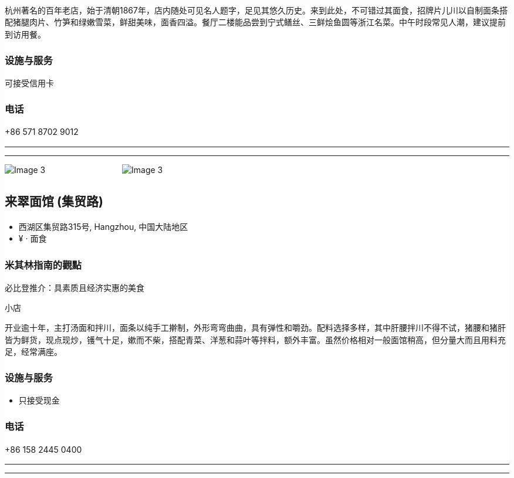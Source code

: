 杭州著名的百年老店，始于清朝1867年，店内随处可见名人题字，足见其悠久历史。来到此处，不可错过其面食，招牌片儿川以自制面条搭配猪腿肉片、竹笋和绿嫩雪菜，鲜甜美味，面香四溢。餐厅二楼能品尝到宁式鳝丝、三鲜烩鱼圆等浙江名菜。中午时段常见人潮，建议提前到访用餐。

###  设施与服务

可接受信用卡

###  电话

+86 571 8702 9012 



----
----

<div style="display:flex;">

<img src="https://axwwgrkdco.cloudimg.io/v7/__gmpics__/7aad0ffd672b4cdbbee570e1156d31d5" alt="Image 3" style="width: 200px; height: auto;">

<img src="https://axwwgrkdco.cloudimg.io/v7/__gmpics__/12302e9b1a98448a873968d5542d3b73" alt="Image 3" style="width: 200px; height: auto;">


</div>

## 来翠面馆 (集贸路)

  * 西湖区集贸路315号, Hangzhou, 中国大陆地区
  * ¥ · 面食 





###  米其林指南的觀點


必比登推介：具素质且经济实惠的美食


小店

开业逾十年，主打汤面和拌川，面条以纯手工擀制，外形弯弯曲曲，具有弹性和嚼劲。配料选择多样，其中肝腰拌川不得不试，猪腰和猪肝皆为鲜货，现点现炒，镬气十足，嫰而不柴，搭配青菜、洋葱和蒜叶等拌料，额外丰富。虽然价格相对一般面馆稍高，但分量大而且用料充足，经常满座。

###  设施与服务

  * 只接受现金 

###  电话

+86 158 2445 0400 




----
----
